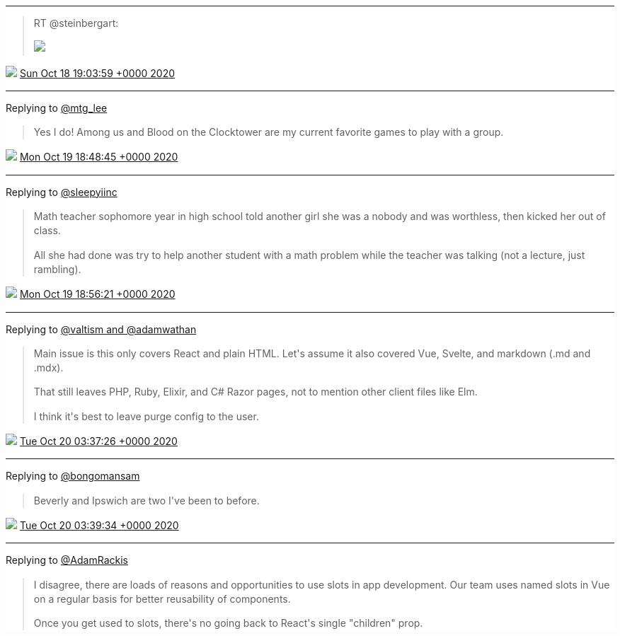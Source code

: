 ----

> RT @steinbergart: 
> 
> ![](/media/1317904276799172608-EkoXg_NW0AIwNDH.jpg)

<img src="/media/tweet.ico" width="12" /> [Sun Oct 18 19:03:59 +0000 2020](https://twitter.com/lindsaykwardell/status/1317904276799172608)

----

Replying to [@mtg_lee](https://twitter.com/mtg_lee/status/1318242344727056385)

> Yes I do! Among us and Blood on the Clocktower are my current favorite games to play with a group.

<img src="/media/tweet.ico" width="12" /> [Mon Oct 19 18:48:45 +0000 2020](https://twitter.com/lindsaykwardell/status/1318262830869590021)

----

Replying to [@sleepyiinc](https://twitter.com/wolfhookthorns/status/1317775952315756544)

> Math teacher sophomore year in high school told another girl she was a nobody and was worthless, then kicked her out of class.
> 
> All she had done was try to help another student with a math problem while the teacher was talking (not a lecture, just rambling).

<img src="/media/tweet.ico" width="12" /> [Mon Oct 19 18:56:21 +0000 2020](https://twitter.com/lindsaykwardell/status/1318264742738231296)

----

Replying to [@valtism and @adamwathan](https://twitter.com/valtism/status/1318376219579084800)

> Main issue is this only covers React and plain HTML. Let's assume it also covered Vue, Svelte, and markdown (.md and .mdx).
> 
> That still leaves PHP, Ruby, Elixir, and C# Razor pages, not to mention other client files like Elm.
> 
> I think it's best to leave purge config to the user.

<img src="/media/tweet.ico" width="12" /> [Tue Oct 20 03:37:26 +0000 2020](https://twitter.com/lindsaykwardell/status/1318395879280107520)

----

Replying to [@bongomansam](https://twitter.com/bongomansam/status/1318280024580120578)

> Beverly and Ipswich are two I've been to before.

<img src="/media/tweet.ico" width="12" /> [Tue Oct 20 03:39:34 +0000 2020](https://twitter.com/lindsaykwardell/status/1318396413382848512)

----

Replying to [@AdamRackis](https://twitter.com/AdamRackis/status/1318362093498793985)

> I disagree, there are loads of reasons and opportunities to use slots in app development. Our team uses named slots in Vue on a regular basis for better reusability of components.
> 
> Once you get used to slots, there's no going back to React's single "children" prop.
